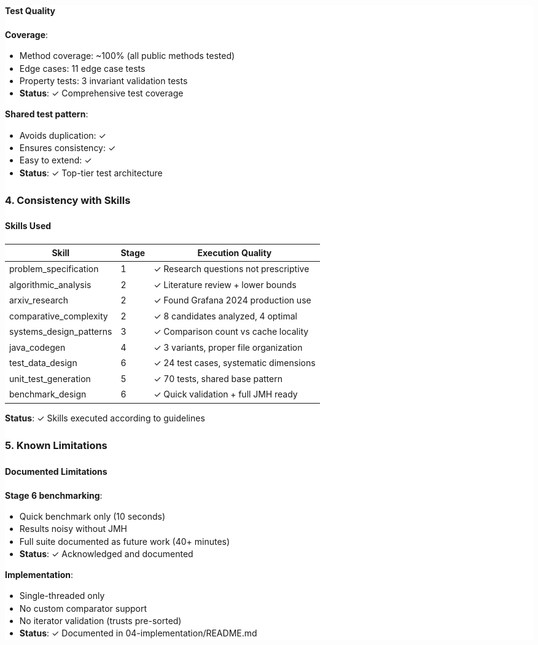#### Test Quality

**Coverage**:
- Method coverage: ~100% (all public methods tested)
- Edge cases: 11 edge case tests
- Property tests: 3 invariant validation tests
- **Status**: ✓ Comprehensive test coverage

**Shared test pattern**:
- Avoids duplication: ✓
- Ensures consistency: ✓
- Easy to extend: ✓
- **Status**: ✓ Top-tier test architecture

### 4. Consistency with Skills

#### Skills Used

| Skill | Stage | Execution Quality |
|-------|-------|-------------------|
| problem_specification | 1 | ✓ Research questions not prescriptive |
| algorithmic_analysis | 2 | ✓ Literature review + lower bounds |
| arxiv_research | 2 | ✓ Found Grafana 2024 production use |
| comparative_complexity | 2 | ✓ 8 candidates analyzed, 4 optimal |
| systems_design_patterns | 3 | ✓ Comparison count vs cache locality |
| java_codegen | 4 | ✓ 3 variants, proper file organization |
| test_data_design | 6 | ✓ 24 test cases, systematic dimensions |
| unit_test_generation | 5 | ✓ 70 tests, shared base pattern |
| benchmark_design | 6 | ✓ Quick validation + full JMH ready |

**Status**: ✓ Skills executed according to guidelines

### 5. Known Limitations

#### Documented Limitations

**Stage 6 benchmarking**:
- Quick benchmark only (10 seconds)
- Results noisy without JMH
- Full suite documented as future work (40+ minutes)
- **Status**: ✓ Acknowledged and documented

**Implementation**:
- Single-threaded only
- No custom comparator support
- No iterator validation (trusts pre-sorted)
- **Status**: ✓ Documented in 04-implementation/README.md
